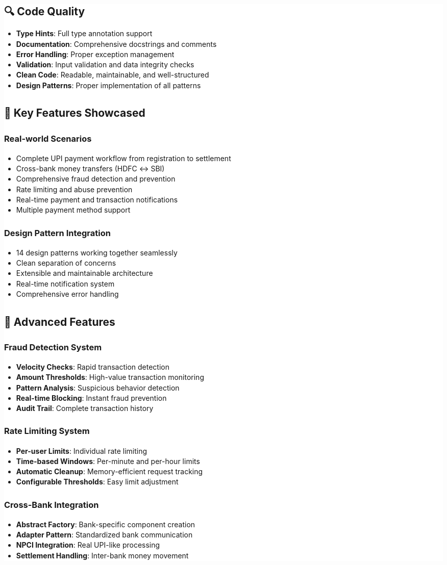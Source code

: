 ## 🔍 Code Quality

- **Type Hints**: Full type annotation support
- **Documentation**: Comprehensive docstrings and comments
- **Error Handling**: Proper exception management
- **Validation**: Input validation and data integrity checks
- **Clean Code**: Readable, maintainable, and well-structured
- **Design Patterns**: Proper implementation of all patterns

## 🌟 Key Features Showcased

### Real-world Scenarios

- Complete UPI payment workflow from registration to settlement
- Cross-bank money transfers (HDFC ↔ SBI)
- Comprehensive fraud detection and prevention
- Rate limiting and abuse prevention
- Real-time payment and transaction notifications
- Multiple payment method support

### Design Pattern Integration

- 14 design patterns working together seamlessly
- Clean separation of concerns
- Extensible and maintainable architecture
- Real-time notification system
- Comprehensive error handling

## 🚀 Advanced Features

### Fraud Detection System

- **Velocity Checks**: Rapid transaction detection
- **Amount Thresholds**: High-value transaction monitoring
- **Pattern Analysis**: Suspicious behavior detection
- **Real-time Blocking**: Instant fraud prevention
- **Audit Trail**: Complete transaction history

### Rate Limiting System

- **Per-user Limits**: Individual rate limiting
- **Time-based Windows**: Per-minute and per-hour limits
- **Automatic Cleanup**: Memory-efficient request tracking
- **Configurable Thresholds**: Easy limit adjustment

### Cross-Bank Integration

- **Abstract Factory**: Bank-specific component creation
- **Adapter Pattern**: Standardized bank communication
- **NPCI Integration**: Real UPI-like processing
- **Settlement Handling**: Inter-bank money movement
